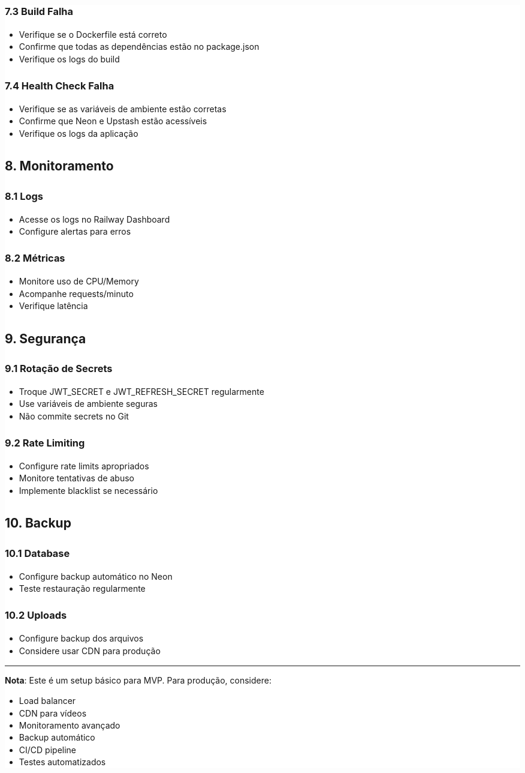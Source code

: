 ### 7.3 Build Falha
- Verifique se o Dockerfile está correto
- Confirme que todas as dependências estão no package.json
- Verifique os logs do build

### 7.4 Health Check Falha
- Verifique se as variáveis de ambiente estão corretas
- Confirme que Neon e Upstash estão acessíveis
- Verifique os logs da aplicação

## 8. Monitoramento

### 8.1 Logs
- Acesse os logs no Railway Dashboard
- Configure alertas para erros

### 8.2 Métricas
- Monitore uso de CPU/Memory
- Acompanhe requests/minuto
- Verifique latência

## 9. Segurança

### 9.1 Rotação de Secrets
- Troque JWT_SECRET e JWT_REFRESH_SECRET regularmente
- Use variáveis de ambiente seguras
- Não commite secrets no Git

### 9.2 Rate Limiting
- Configure rate limits apropriados
- Monitore tentativas de abuso
- Implemente blacklist se necessário

## 10. Backup

### 10.1 Database
- Configure backup automático no Neon
- Teste restauração regularmente

### 10.2 Uploads
- Configure backup dos arquivos
- Considere usar CDN para produção

---

**Nota**: Este é um setup básico para MVP. Para produção, considere:
- Load balancer
- CDN para vídeos
- Monitoramento avançado
- Backup automático
- CI/CD pipeline
- Testes automatizados
